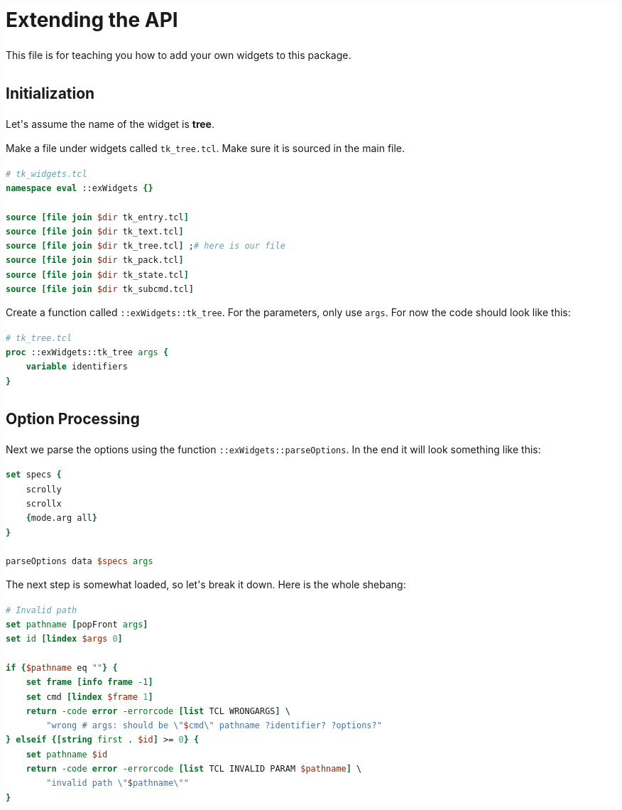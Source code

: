# Extending the API

This file is for teaching you how to add your own widgets to this package.

## Initialization

Let's assume the name of the widget is **tree**.

Make a file under widgets called `tk_tree.tcl`. Make sure it is sourced in the main file.

```tcl
# tk_widgets.tcl
namespace eval ::exWidgets {}

source [file join $dir tk_entry.tcl]
source [file join $dir tk_text.tcl]
source [file join $dir tk_tree.tcl] ;# here is our file
source [file join $dir tk_pack.tcl]
source [file join $dir tk_state.tcl]
source [file join $dir tk_subcmd.tcl]
```

Create a function called `::exWidgets::tk_tree`. For the parameters, only use `args`. For now the code should look like this:

```tcl
# tk_tree.tcl
proc ::exWidgets::tk_tree args {
	variable identifiers
}
```

## Option Processing

Next we parse the options using the function `::exWidgets::parseOptions`. In the end it will look something like this:

```tcl
set specs {
    scrolly
    scrollx
    {mode.arg all}
}

parseOptions data $specs args
```

The next step is somewhat loaded, so let's break it down. Here is the whole shebang:

```tcl
# Invalid path
set pathname [popFront args]
set id [lindex $args 0]

if {$pathname eq ""} {
    set frame [info frame -1]
    set cmd [lindex $frame 1]
    return -code error -errorcode [list TCL WRONGARGS] \
        "wrong # args: should be \"$cmd\" pathname ?identifier? ?options?"
} elseif {[string first . $id] >= 0} {
    set pathname $id
    return -code error -errorcode [list TCL INVALID PARAM $pathname] \
        "invalid path \"$pathname\""
}
```
